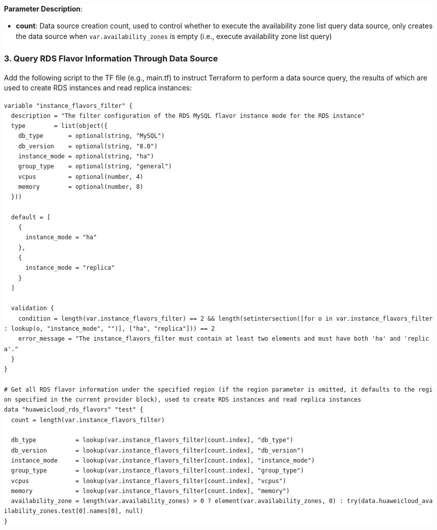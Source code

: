 **Parameter Description**:
- **count**: Data source creation count, used to control whether to execute the availability zone list query data source, only creates the data source when `var.availability_zones` is empty (i.e., execute availability zone list query)

### 3. Query RDS Flavor Information Through Data Source

Add the following script to the TF file (e.g., main.tf) to instruct Terraform to perform a data source query, the results of which are used to create RDS instances and read replica instances:

```hcl
variable "instance_flavors_filter" {
  description = "The filter configuration of the RDS MySQL flavor instance mode for the RDS instance"
  type        = list(object({
    db_type       = optional(string, "MySQL")
    db_version    = optional(string, "8.0")
    instance_mode = optional(string, "ha")
    group_type    = optional(string, "general")
    vcpus         = optional(number, 4)
    memory        = optional(number, 8)
  }))

  default = [
    {
      instance_mode = "ha"
    },
    {
      instance_mode = "replica"
    }
  ]

  validation {
    condition = length(var.instance_flavors_filter) == 2 && length(setintersection([for o in var.instance_flavors_filter : lookup(o, "instance_mode", "")], ["ha", "replica"])) == 2
    error_message = "The instance_flavors_filter must contain at least two elements and must have both 'ha' and 'replica'."
  }
}

# Get all RDS flavor information under the specified region (if the region parameter is omitted, it defaults to the region specified in the current provider block), used to create RDS instances and read replica instances
data "huaweicloud_rds_flavors" "test" {
  count = length(var.instance_flavors_filter)

  db_type           = lookup(var.instance_flavors_filter[count.index], "db_type")
  db_version        = lookup(var.instance_flavors_filter[count.index], "db_version")
  instance_mode     = lookup(var.instance_flavors_filter[count.index], "instance_mode")
  group_type        = lookup(var.instance_flavors_filter[count.index], "group_type")
  vcpus             = lookup(var.instance_flavors_filter[count.index], "vcpus")
  memory            = lookup(var.instance_flavors_filter[count.index], "memory")
  availability_zone = length(var.availability_zones) > 0 ? element(var.availability_zones, 0) : try(data.huaweicloud_availability_zones.test[0].names[0], null)
}
```
